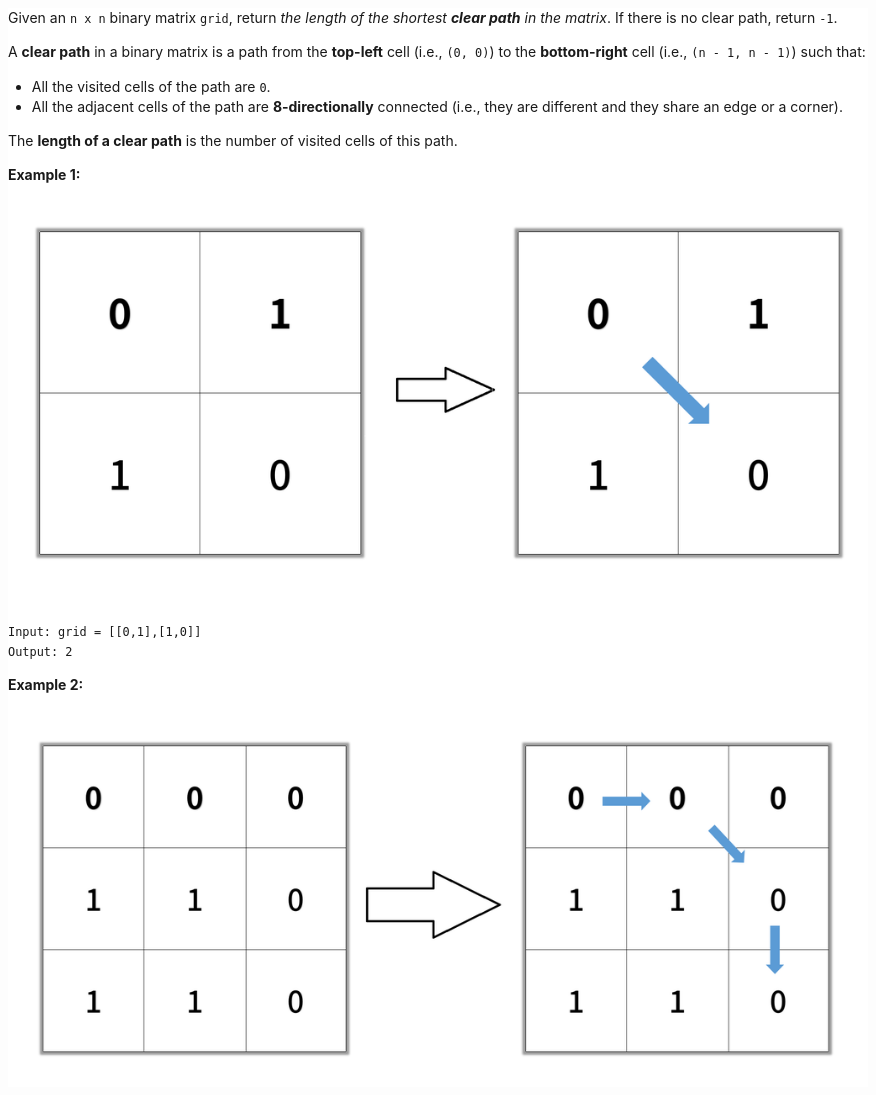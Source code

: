 Given an `n x n` binary matrix `grid`, return *the length of the shortest **clear path** in the matrix*. If there is no clear path, return `-1`.

A **clear path** in a binary matrix is a path from the **top-left** cell (i.e., `(0, 0)`) to the **bottom-right** cell (i.e., `(n - 1, n - 1)`) such that:

- All the visited cells of the path are `0`.
- All the adjacent cells of the path are **8-directionally** connected (i.e., they are different and they share an edge or a corner).

The **length of a clear path** is the number of visited cells of this path.

 

**Example 1:**

![img](Graph.assets/example1_1.png)

```
Input: grid = [[0,1],[1,0]]
Output: 2
```

**Example 2:**

![img](Graph.assets/example2_1.png)
